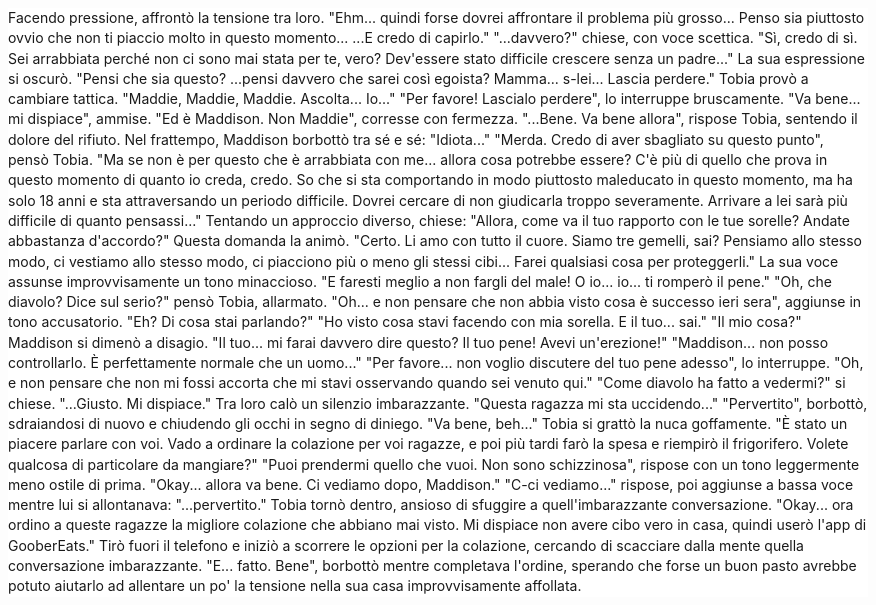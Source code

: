Facendo pressione, affrontò la tensione tra loro. "Ehm... quindi forse dovrei affrontare il problema più grosso... Penso sia piuttosto ovvio che non ti piaccio molto in questo momento... ...E credo di capirlo."
"...davvero?" chiese, con voce scettica.
"Sì, credo di sì. Sei arrabbiata perché non ci sono mai stata per te, vero? Dev'essere stato difficile crescere senza un padre..."
La sua espressione si oscurò. "Pensi che sia questo? ...pensi davvero che sarei così egoista? Mamma... s-lei... Lascia perdere."
Tobia provò a cambiare tattica. "Maddie, Maddie, Maddie. Ascolta... Io..."
"Per favore! Lascialo perdere", lo interruppe bruscamente.
"Va bene... mi dispiace", ammise.
"Ed è Maddison. Non Maddie", corresse con fermezza.
"...Bene. Va bene allora", rispose Tobia, sentendo il dolore del rifiuto. Nel frattempo, Maddison borbottò tra sé e sé: "Idiota..."
"Merda. Credo di aver sbagliato su questo punto", pensò Tobia. "Ma se non è per questo che è arrabbiata con me... allora cosa potrebbe essere? C'è più di quello che prova in questo momento di quanto io creda, credo. So che si sta comportando in modo piuttosto maleducato in questo momento, ma ha solo 18 anni e sta attraversando un periodo difficile. Dovrei cercare di non giudicarla troppo severamente. Arrivare a lei sarà più difficile di quanto pensassi..."
Tentando un approccio diverso, chiese: "Allora, come va il tuo rapporto con le tue sorelle? Andate abbastanza d'accordo?"
Questa domanda la animò. "Certo. Li amo con tutto il cuore. Siamo tre gemelli, sai? Pensiamo allo stesso modo, ci vestiamo allo stesso modo, ci piacciono più o meno gli stessi cibi... Farei qualsiasi cosa per proteggerli."
La sua voce assunse improvvisamente un tono minaccioso. "E faresti meglio a non fargli del male! O io... io... ti romperò il pene."
"Oh, che diavolo? Dice sul serio?" pensò Tobia, allarmato.
"Oh... e non pensare che non abbia visto cosa è successo ieri sera", aggiunse in tono accusatorio.
"Eh? Di cosa stai parlando?"
"Ho visto cosa stavi facendo con mia sorella. E il tuo... sai."
"Il mio cosa?"
Maddison si dimenò a disagio. "Il tuo... mi farai davvero dire questo? Il tuo pene! Avevi un'erezione!"
"Maddison... non posso controllarlo. È perfettamente normale che un uomo..."
"Per favore... non voglio discutere del tuo pene adesso", lo interruppe. "Oh, e non pensare che non mi fossi accorta che mi stavi osservando quando sei venuto qui."
"Come diavolo ha fatto a vedermi?" si chiese. "...Giusto. Mi dispiace."
Tra loro calò un silenzio imbarazzante.
"Questa ragazza mi sta uccidendo..."
"Pervertito", borbottò, sdraiandosi di nuovo e chiudendo gli occhi in segno di diniego.
"Va bene, beh..." Tobia si grattò la nuca goffamente. "È stato un piacere parlare con voi. Vado a ordinare la colazione per voi ragazze, e poi più tardi farò la spesa e riempirò il frigorifero. Volete qualcosa di particolare da mangiare?"
"Puoi prendermi quello che vuoi. Non sono schizzinosa", rispose con un tono leggermente meno ostile di prima.
"Okay... allora va bene. Ci vediamo dopo, Maddison."
"C-ci vediamo..." rispose, poi aggiunse a bassa voce mentre lui si allontanava: "...pervertito."
Tobia tornò dentro, ansioso di sfuggire a quell'imbarazzante conversazione. "Okay... ora ordino a queste ragazze la migliore colazione che abbiano mai visto. Mi dispiace non avere cibo vero in casa, quindi userò l'app di GooberEats." Tirò fuori il telefono e iniziò a scorrere le opzioni per la colazione, cercando di scacciare dalla mente quella conversazione imbarazzante.
"E... fatto. Bene", borbottò mentre completava l'ordine, sperando che forse un buon pasto avrebbe potuto aiutarlo ad allentare un po' la tensione nella sua casa improvvisamente affollata.
